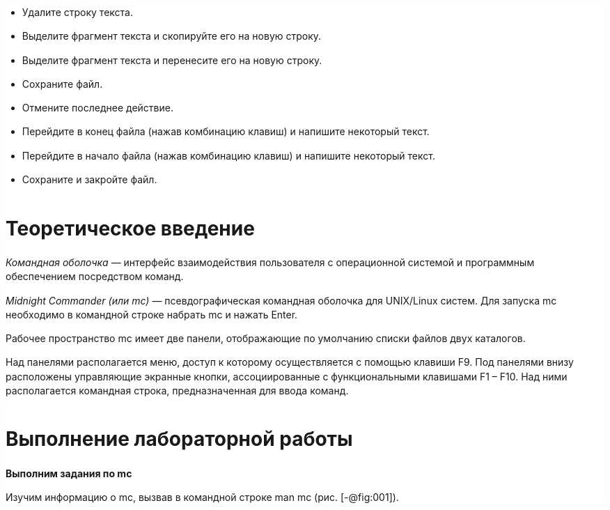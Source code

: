 - Удалите строку текста.

- Выделите фрагмент текста и скопируйте его на новую строку.

- Выделите фрагмент текста и перенесите его на новую строку.

- Сохраните файл.

- Отмените последнее действие.

- Перейдите в конец файла (нажав комбинацию клавиш) и напишите некоторый текст.

- Перейдите в начало файла (нажав комбинацию клавиш) и напишите некоторый текст.

- Сохраните и закройте файл.

# Теоретическое введение

*Командная оболочка* — интерфейс взаимодействия пользователя с операционной системой и программным обеспечением посредством команд.

*Midnight Commander (или mc)* — псевдографическая командная оболочка для UNIX/Linux систем. Для запуска mc необходимо в командной строке набрать mc и нажать Enter.

Рабочее пространство mc имеет две панели, отображающие по умолчанию списки файлов двух каталогов.
  
Над панелями располагается меню, доступ к которому осуществляется с помощью клавиши F9. Под панелями внизу расположены управляющие экранные кнопки, ассоциированные с функциональными клавишами F1 – F10. Над ними располагается командная строка, предназначенная для ввода команд.

# Выполнение лабораторной работы

**Выполним задания по mc**

Изучим информацию о mc, вызвав в командной строке man mc (рис. [-@fig:001]).
